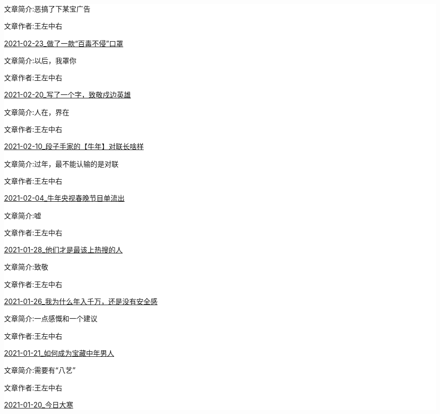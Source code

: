 文章简介:恶搞了下某宝广告

文章作者:王左中右

[2021-02-23_做了一款“百毒不侵”口罩](http://mp.weixin.qq.com/s?__biz=MzA3MzcxMDQyNg==&mid=2655977910&idx=1&sn=a529fcf3e27d4266d4a03db888b88b3c&chksm=84b14f83b3c6c695c14a0c4f99163b9961afcbdab4e17730a6607b3f59559ab8783f2694708b&scene=27#wechat_redirect)

文章简介:以后，我罩你

文章作者:王左中右

[2021-02-20_写了一个字，致敬戍边英雄](http://mp.weixin.qq.com/s?__biz=MzA3MzcxMDQyNg==&mid=2655977895&idx=1&sn=d15a7c3b6e2faf206b7a120927484be1&chksm=84b14f92b3c6c68496b47f2e76f94ea3846b115f7590cd4561355ea8973a5f5b408393b50d8a&scene=27#wechat_redirect)

文章简介:人在，界在

文章作者:王左中右

[2021-02-10_段子手家的【牛年】对联长啥样](http://mp.weixin.qq.com/s?__biz=MzA3MzcxMDQyNg==&mid=2655977889&idx=1&sn=e05838b2f7da21bc09ba5c0fad3a0a2c&chksm=84b14f94b3c6c682e4e05156d38cd2ee39dc0552a67c0e68214aea8aa091071a9a21f4bd80e8&scene=27#wechat_redirect)

文章简介:过年，最不能认输的是对联

文章作者:王左中右

[2021-02-04_牛年央视春晚节目单流出](http://mp.weixin.qq.com/s?__biz=MzA3MzcxMDQyNg==&mid=2655977838&idx=1&sn=23158932da4a72cc4d04d1296ed0af8b&chksm=84b14f5bb3c6c64db43d1df8c96c0aa3ea61cf72ce4a2b10246b58446d81a4df0be2d9e5ab43&scene=27#wechat_redirect)

文章简介:嘘

文章作者:王左中右

[2021-01-28_他们才是最该上热搜的人](http://mp.weixin.qq.com/s?__biz=MzA3MzcxMDQyNg==&mid=2655977825&idx=1&sn=2b6371438f386a59bfd55eb5ff4f0ac9&chksm=84b14f54b3c6c64297e70ed44c8ea530cfa8d397d11a6bf2eeb02b7709af577cadbec9cfe62a&scene=27#wechat_redirect)

文章简介:致敬

文章作者:王左中右

[2021-01-26_我为什么年入千万，还是没有安全感](http://mp.weixin.qq.com/s?__biz=MzA3MzcxMDQyNg==&mid=2655977822&idx=1&sn=8eb105fdb197e45fbe2b9ace73375e0e&chksm=84b14f6bb3c6c67da8296cca6732a24d0f850b35c2df28cf25ffe3705c32415edf297a1228d1&scene=27#wechat_redirect)

文章简介:一点感慨和一个建议

文章作者:王左中右

[2021-01-21_如何成为宝藏中年男人](http://mp.weixin.qq.com/s?__biz=MzA3MzcxMDQyNg==&mid=2655976470&idx=1&sn=9598f1864f6563de55188490783a8122&chksm=84b0b223b3c73b352901966d6a9c3190bf5139d27f5edb3bd054bf8ced107d59476f22d95e6c&scene=27#wechat_redirect)

文章简介:需要有“八艺”

文章作者:王左中右

[2021-01-20_今日大寒](http://mp.weixin.qq.com/s?__biz=MzA3MzcxMDQyNg==&mid=2655976458&idx=1&sn=10f6f14c130f5991eb6e521d7031da66&chksm=84b0b23fb3c73b2970716c2c69a2247c19594bb934fe0211c01590a6ca04c1bfbe6aef05d873&scene=27#wechat_redirect)
